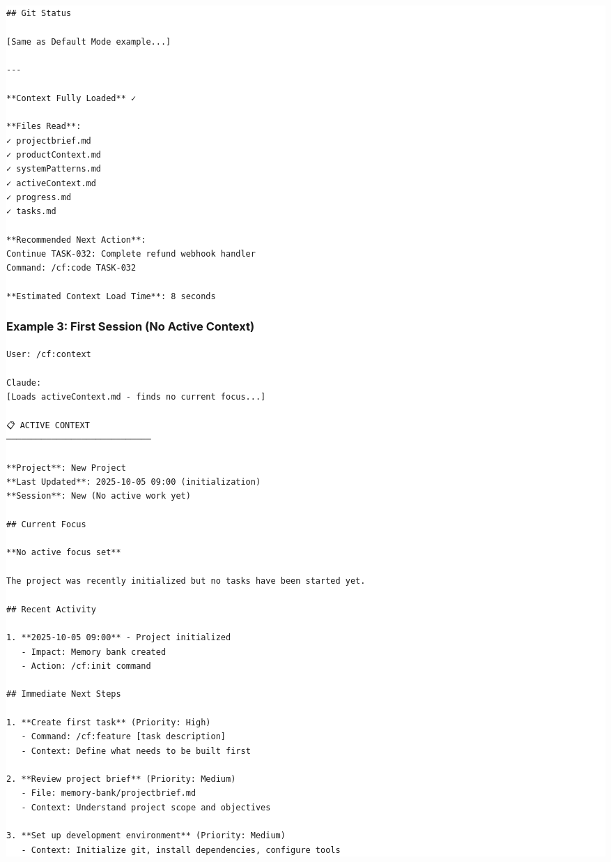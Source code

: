 ```
## Git Status

[Same as Default Mode example...]

---

**Context Fully Loaded** ✓

**Files Read**:
✓ projectbrief.md
✓ productContext.md
✓ systemPatterns.md
✓ activeContext.md
✓ progress.md
✓ tasks.md

**Recommended Next Action**:
Continue TASK-032: Complete refund webhook handler
Command: /cf:code TASK-032

**Estimated Context Load Time**: 8 seconds
```

### Example 3: First Session (No Active Context)

```
User: /cf:context

Claude:
[Loads activeContext.md - finds no current focus...]

📋 ACTIVE CONTEXT
─────────────────────────────

**Project**: New Project
**Last Updated**: 2025-10-05 09:00 (initialization)
**Session**: New (No active work yet)

## Current Focus

**No active focus set**

The project was recently initialized but no tasks have been started yet.

## Recent Activity

1. **2025-10-05 09:00** - Project initialized
   - Impact: Memory bank created
   - Action: /cf:init command

## Immediate Next Steps

1. **Create first task** (Priority: High)
   - Command: /cf:feature [task description]
   - Context: Define what needs to be built first

2. **Review project brief** (Priority: Medium)
   - File: memory-bank/projectbrief.md
   - Context: Understand project scope and objectives

3. **Set up development environment** (Priority: Medium)
   - Context: Initialize git, install dependencies, configure tools

```